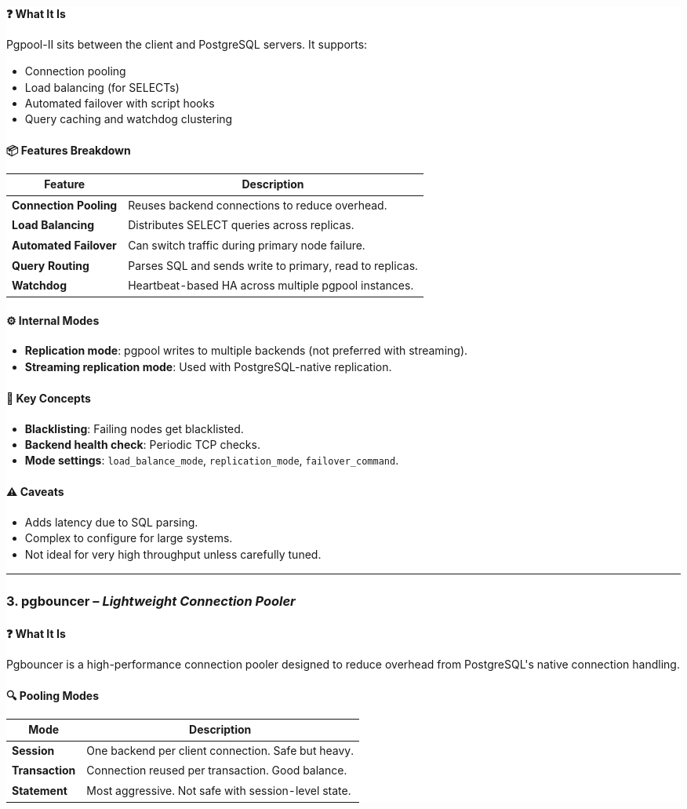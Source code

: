 #### ❓ What It Is

Pgpool-II sits between the client and PostgreSQL servers. It supports:

- Connection pooling
- Load balancing (for SELECTs)
- Automated failover with script hooks
- Query caching and watchdog clustering

#### 📦 Features Breakdown

| Feature                | Description                                              |
| ---------------------- | -------------------------------------------------------- |
| **Connection Pooling** | Reuses backend connections to reduce overhead.           |
| **Load Balancing**     | Distributes SELECT queries across replicas.              |
| **Automated Failover** | Can switch traffic during primary node failure.          |
| **Query Routing**      | Parses SQL and sends write to primary, read to replicas. |
| **Watchdog**           | Heartbeat-based HA across multiple pgpool instances.     |

#### ⚙️ Internal Modes

- **Replication mode**: pgpool writes to multiple backends (not preferred with streaming).
- **Streaming replication mode**: Used with PostgreSQL-native replication.

#### 🧠 Key Concepts

- **Blacklisting**: Failing nodes get blacklisted.
- **Backend health check**: Periodic TCP checks.
- **Mode settings**: `load_balance_mode`, `replication_mode`, `failover_command`.

#### ⚠️ Caveats

- Adds latency due to SQL parsing.
- Complex to configure for large systems.
- Not ideal for very high throughput unless carefully tuned.

---

### 3. **pgbouncer** – _Lightweight Connection Pooler_

#### ❓ What It Is

Pgbouncer is a high-performance connection pooler designed to reduce overhead from PostgreSQL's native connection handling.

#### 🔍 Pooling Modes

| Mode            | Description                                         |
| --------------- | --------------------------------------------------- |
| **Session**     | One backend per client connection. Safe but heavy.  |
| **Transaction** | Connection reused per transaction. Good balance.    |
| **Statement**   | Most aggressive. Not safe with session-level state. |
